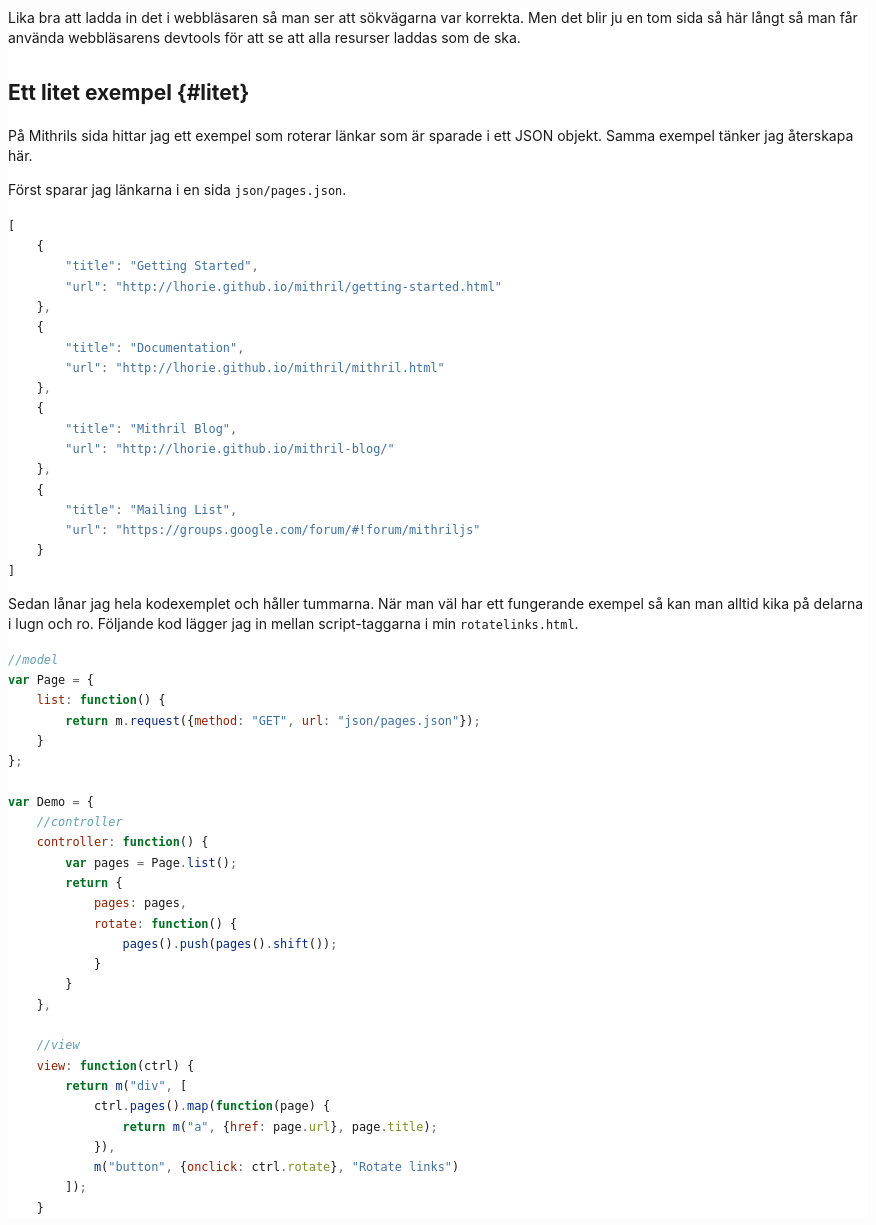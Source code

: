Lika bra att ladda in det i webbläsaren så man ser att sökvägarna var korrekta. Men det blir ju en tom sida så här långt så man får använda webbläsarens devtools för att se att alla resurser laddas som de ska.



Ett litet exempel {#litet}
--------------------------------------

På Mithrils sida hittar jag ett exempel som roterar länkar som är sparade i ett JSON objekt. Samma exempel tänker jag återskapa här.

Först sparar jag länkarna i en sida `json/pages.json`.

```javascript
[
    {
        "title": "Getting Started",
        "url": "http://lhorie.github.io/mithril/getting-started.html"
    },
    {
        "title": "Documentation",
        "url": "http://lhorie.github.io/mithril/mithril.html"
    },
    {
        "title": "Mithril Blog",
        "url": "http://lhorie.github.io/mithril-blog/"
    },
    {
        "title": "Mailing List",
        "url": "https://groups.google.com/forum/#!forum/mithriljs"
    }
]
```

Sedan lånar jag hela kodexemplet och håller tummarna. När man väl har ett fungerande exempel så kan man alltid kika på delarna i lugn och ro. Följande kod lägger jag in mellan script-taggarna i min `rotatelinks.html`.

```javascript
//model
var Page = {
    list: function() {
        return m.request({method: "GET", url: "json/pages.json"});
    }
};

var Demo = {
    //controller
    controller: function() {
        var pages = Page.list();
        return {
            pages: pages,
            rotate: function() {
                pages().push(pages().shift());
            }
        }
    },

    //view
    view: function(ctrl) {
        return m("div", [
            ctrl.pages().map(function(page) {
                return m("a", {href: page.url}, page.title);
            }),
            m("button", {onclick: ctrl.rotate}, "Rotate links")
        ]);
    }
```